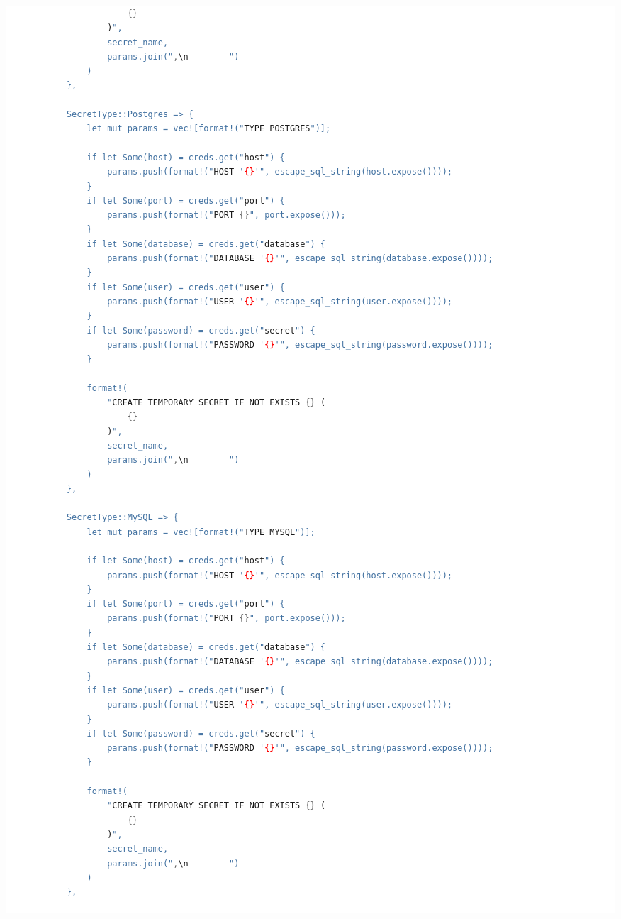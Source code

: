 ```rust
                        {}
                    )",
                    secret_name,
                    params.join(",\n        ")
                )
            },
            
            SecretType::Postgres => {
                let mut params = vec![format!("TYPE POSTGRES")];
                
                if let Some(host) = creds.get("host") {
                    params.push(format!("HOST '{}'", escape_sql_string(host.expose())));
                }
                if let Some(port) = creds.get("port") {
                    params.push(format!("PORT {}", port.expose()));
                }
                if let Some(database) = creds.get("database") {
                    params.push(format!("DATABASE '{}'", escape_sql_string(database.expose())));
                }
                if let Some(user) = creds.get("user") {
                    params.push(format!("USER '{}'", escape_sql_string(user.expose())));
                }
                if let Some(password) = creds.get("secret") {
                    params.push(format!("PASSWORD '{}'", escape_sql_string(password.expose())));
                }
                
                format!(
                    "CREATE TEMPORARY SECRET IF NOT EXISTS {} (
                        {}
                    )",
                    secret_name,
                    params.join(",\n        ")
                )
            },
            
            SecretType::MySQL => {
                let mut params = vec![format!("TYPE MYSQL")];
                
                if let Some(host) = creds.get("host") {
                    params.push(format!("HOST '{}'", escape_sql_string(host.expose())));
                }
                if let Some(port) = creds.get("port") {
                    params.push(format!("PORT {}", port.expose()));
                }
                if let Some(database) = creds.get("database") {
                    params.push(format!("DATABASE '{}'", escape_sql_string(database.expose())));
                }
                if let Some(user) = creds.get("user") {
                    params.push(format!("USER '{}'", escape_sql_string(user.expose())));
                }
                if let Some(password) = creds.get("secret") {
                    params.push(format!("PASSWORD '{}'", escape_sql_string(password.expose())));
                }
                
                format!(
                    "CREATE TEMPORARY SECRET IF NOT EXISTS {} (
                        {}
                    )",
                    secret_name,
                    params.join(",\n        ")
                )
            },
            
```